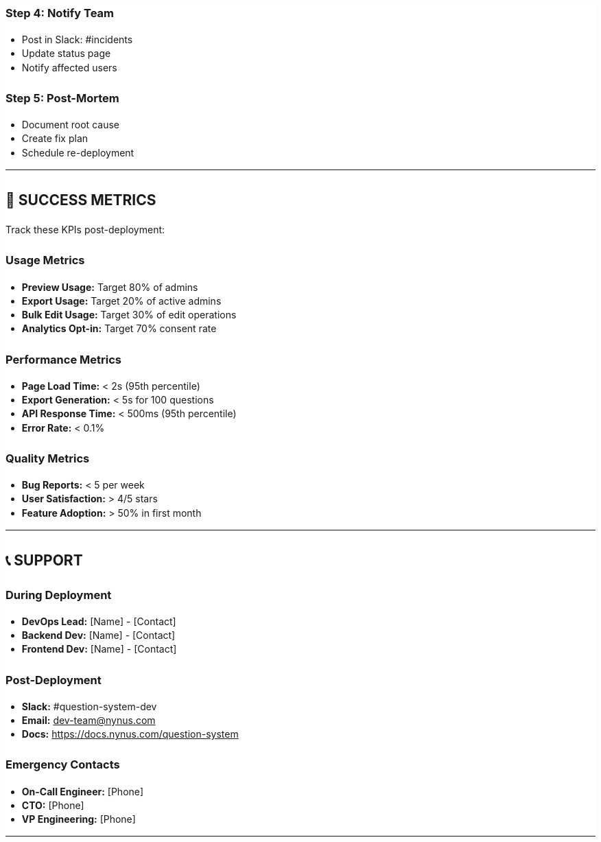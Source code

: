 ### Step 4: Notify Team
- Post in Slack: #incidents
- Update status page
- Notify affected users

### Step 5: Post-Mortem
- Document root cause
- Create fix plan
- Schedule re-deployment

---

## 🎯 SUCCESS METRICS

Track these KPIs post-deployment:

### Usage Metrics
- **Preview Usage:** Target 80% of admins
- **Export Usage:** Target 20% of active admins
- **Bulk Edit Usage:** Target 30% of edit operations
- **Analytics Opt-in:** Target 70% consent rate

### Performance Metrics
- **Page Load Time:** < 2s (95th percentile)
- **Export Generation:** < 5s for 100 questions
- **API Response Time:** < 500ms (95th percentile)
- **Error Rate:** < 0.1%

### Quality Metrics
- **Bug Reports:** < 5 per week
- **User Satisfaction:** > 4/5 stars
- **Feature Adoption:** > 50% in first month

---

## 📞 SUPPORT

### During Deployment
- **DevOps Lead:** [Name] - [Contact]
- **Backend Dev:** [Name] - [Contact]
- **Frontend Dev:** [Name] - [Contact]

### Post-Deployment
- **Slack:** #question-system-dev
- **Email:** dev-team@nynus.com
- **Docs:** https://docs.nynus.com/question-system

### Emergency Contacts
- **On-Call Engineer:** [Phone]
- **CTO:** [Phone]
- **VP Engineering:** [Phone]

---